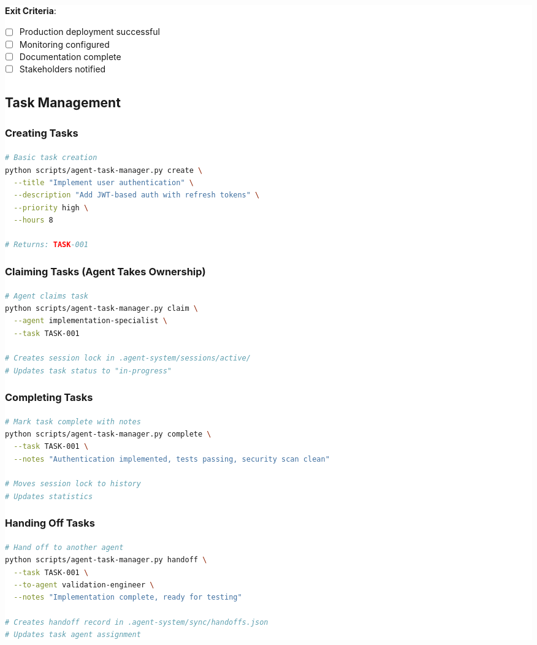 **Exit Criteria**:
- [ ] Production deployment successful
- [ ] Monitoring configured
- [ ] Documentation complete
- [ ] Stakeholders notified

## Task Management

### Creating Tasks

```bash
# Basic task creation
python scripts/agent-task-manager.py create \
  --title "Implement user authentication" \
  --description "Add JWT-based auth with refresh tokens" \
  --priority high \
  --hours 8

# Returns: TASK-001
```

### Claiming Tasks (Agent Takes Ownership)

```bash
# Agent claims task
python scripts/agent-task-manager.py claim \
  --agent implementation-specialist \
  --task TASK-001

# Creates session lock in .agent-system/sessions/active/
# Updates task status to "in-progress"
```

### Completing Tasks

```bash
# Mark task complete with notes
python scripts/agent-task-manager.py complete \
  --task TASK-001 \
  --notes "Authentication implemented, tests passing, security scan clean"

# Moves session lock to history
# Updates statistics
```

### Handing Off Tasks

```bash
# Hand off to another agent
python scripts/agent-task-manager.py handoff \
  --task TASK-001 \
  --to-agent validation-engineer \
  --notes "Implementation complete, ready for testing"

# Creates handoff record in .agent-system/sync/handoffs.json
# Updates task agent assignment
```
